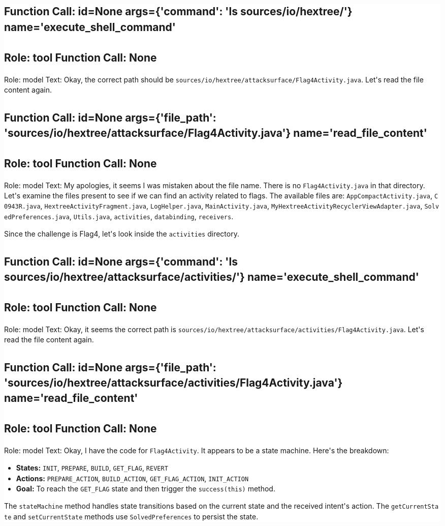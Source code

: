 
Function Call: id=None args={'command': 'ls sources/io/hextree/'} name='execute_shell_command'
----------
Role: tool
Function Call: None
----------
Role: model
Text: Okay, the correct path should be `sources/io/hextree/attacksurface/Flag4Activity.java`. Let's read the file content again.


Function Call: id=None args={'file_path': 'sources/io/hextree/attacksurface/Flag4Activity.java'} name='read_file_content'
----------
Role: tool
Function Call: None
----------
Role: model
Text: My apologies, it seems I was mistaken about the file name. There is no `Flag4Activity.java` in that directory. Let's examine the files present to see if we can find an activity related to flags. The available files are: `AppCompactActivity.java`, `C0943R.java`, `HextreeActivityFragment.java`, `LogHelper.java`, `MainActivity.java`, `MyHextreeActivityRecyclerViewAdapter.java`, `SolvedPreferences.java`, `Utils.java`, `activities`, `databinding`, `receivers`.

Since the challenge is Flag4, let's look inside the `activities` directory.


Function Call: id=None args={'command': 'ls sources/io/hextree/attacksurface/activities/'} name='execute_shell_command'
----------
Role: tool
Function Call: None
----------
Role: model
Text: Okay, it seems the correct path is `sources/io/hextree/attacksurface/activities/Flag4Activity.java`. Let's read the file content again.


Function Call: id=None args={'file_path': 'sources/io/hextree/attacksurface/activities/Flag4Activity.java'} name='read_file_content'
----------
Role: tool
Function Call: None
----------
Role: model
Text: Okay, I have the code for `Flag4Activity`. It appears to be a state machine. Here's the breakdown:

*   **States:** `INIT`, `PREPARE`, `BUILD`, `GET_FLAG`, `REVERT`
*   **Actions:** `PREPARE_ACTION`, `BUILD_ACTION`, `GET_FLAG_ACTION`, `INIT_ACTION`
*   **Goal:** To reach the `GET_FLAG` state and then trigger the `success(this)` method.

The `stateMachine` method handles state transitions based on the current state and the received intent's action. The `getCurrentState` and `setCurrentState` methods use `SolvedPreferences` to persist the state.
